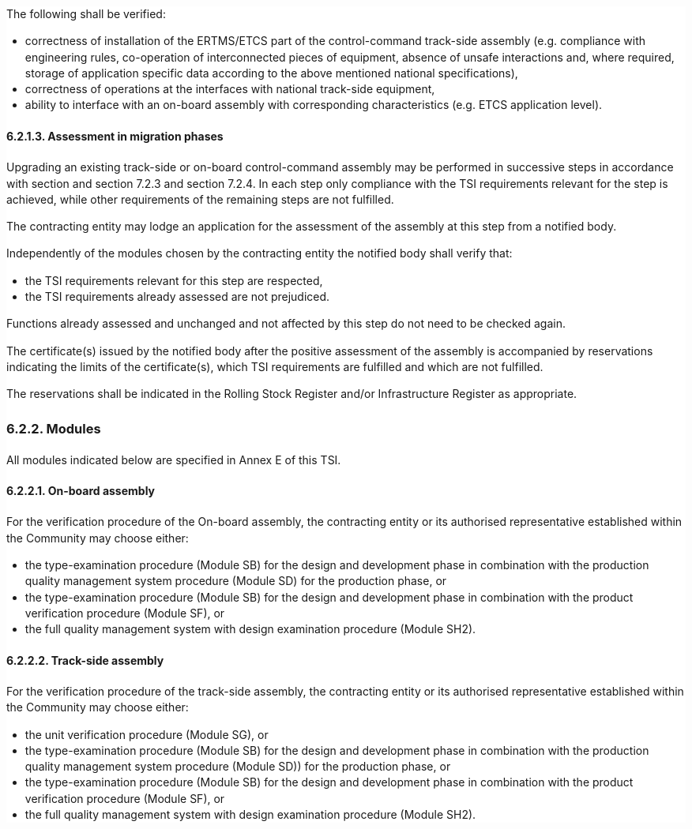 The following shall be verified:

-   correctness of installation of the ERTMS/ETCS part of the control-command track-side assembly (e.g. compliance with engineering rules, co-operation of interconnected pieces of equipment, absence of unsafe interactions and, where required, storage of application specific data according to the above mentioned national specifications),
-   correctness of operations at the interfaces with national track-side equipment,
-   ability to interface with an on-board assembly with corresponding characteristics (e.g. ETCS application level).

#### 6.2.1.3.   Assessment in migration phases

Upgrading an existing track-side or on-board control-command assembly may be performed in successive steps in accordance with section  and section 7.2.3 and section 7.2.4. In each step only compliance with the TSI requirements relevant for the step is achieved, while other requirements of the remaining steps are not fulfilled.

The contracting entity may lodge an application for the assessment of the assembly at this step from a notified body.

Independently of the modules chosen by the contracting entity the notified body shall verify that:

-   the TSI requirements relevant for this step are respected,
-   the TSI requirements already assessed are not prejudiced.

Functions already assessed and unchanged and not affected by this step do not need to be checked again.

The certificate(s) issued by the notified body after the positive assessment of the assembly is accompanied by reservations indicating the limits of the certificate(s), which TSI requirements are fulfilled and which are not fulfilled.

The reservations shall be indicated in the Rolling Stock Register and/or Infrastructure Register as appropriate.

### 6.2.2.   Modules

All modules indicated below are specified in Annex E of this TSI.

#### 6.2.2.1.   On-board assembly

For the verification procedure of the On-board assembly, the contracting entity or its authorised representative established within the Community may choose either:

-   the type-examination procedure (Module SB) for the design and development phase in combination with the production quality management system procedure (Module SD) for the production phase, or
-   the type-examination procedure (Module SB) for the design and development phase in combination with the product verification procedure (Module SF), or
-   the full quality management system with design examination procedure (Module SH2).

#### 6.2.2.2.   Track-side assembly

For the verification procedure of the track-side assembly, the contracting entity or its authorised representative established within the Community may choose either:

-   the unit verification procedure (Module SG), or
-   the type-examination procedure (Module SB) for the design and development phase in combination with the production quality management system procedure (Module SD)) for the production phase, or
-   the type-examination procedure (Module SB) for the design and development phase in combination with the product verification procedure (Module SF), or
-   the full quality management system with design examination procedure (Module SH2).
